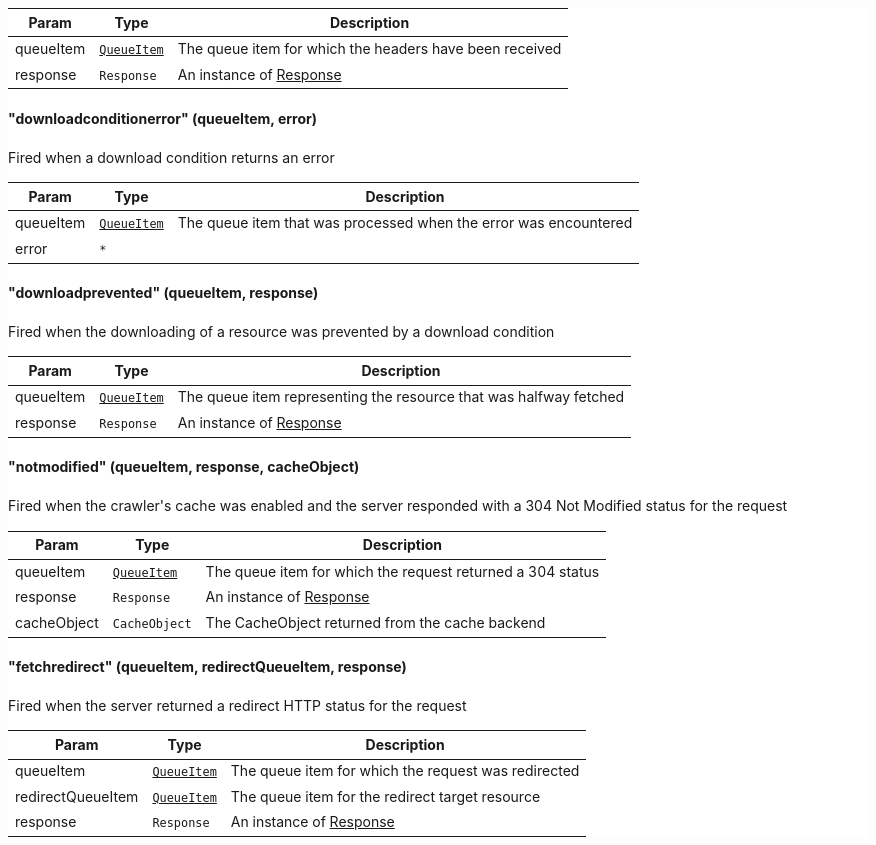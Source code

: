 
| Param | Type | Description |
| --- | --- | --- |
| queueItem | [<code>QueueItem</code>](#QueueItem) | The queue item for which the headers have been received |
| response | <code>Response</code> | An instance of [Response](https://developer.mozilla.org/en-US/docs/Web/API/Response) |

<a name="Crawler+event_downloadconditionerror"></a>

#### "downloadconditionerror" (queueItem, error)
Fired when a download condition returns an error


| Param | Type | Description |
| --- | --- | --- |
| queueItem | [<code>QueueItem</code>](#QueueItem) | The queue item that was processed when the error was encountered |
| error | <code>\*</code> |  |

<a name="Crawler+event_downloadprevented"></a>

#### "downloadprevented" (queueItem, response)
Fired when the downloading of a resource was prevented
by a download condition


| Param | Type | Description |
| --- | --- | --- |
| queueItem | [<code>QueueItem</code>](#QueueItem) | The queue item representing the resource that was halfway fetched |
| response | <code>Response</code> | An instance of [Response](https://developer.mozilla.org/en-US/docs/Web/API/Response) |

<a name="Crawler+event_notmodified"></a>

#### "notmodified" (queueItem, response, cacheObject)
Fired when the crawler's cache was enabled and the server responded with a 304 Not Modified status for the request


| Param | Type | Description |
| --- | --- | --- |
| queueItem | [<code>QueueItem</code>](#QueueItem) | The queue item for which the request returned a 304 status |
| response | <code>Response</code> | An instance of [Response](https://developer.mozilla.org/en-US/docs/Web/API/Response) |
| cacheObject | <code>CacheObject</code> | The CacheObject returned from the cache backend |

<a name="Crawler+event_fetchredirect"></a>

#### "fetchredirect" (queueItem, redirectQueueItem, response)
Fired when the server returned a redirect HTTP status for the request


| Param | Type | Description |
| --- | --- | --- |
| queueItem | [<code>QueueItem</code>](#QueueItem) | The queue item for which the request was redirected |
| redirectQueueItem | [<code>QueueItem</code>](#QueueItem) | The queue item for the redirect target resource |
| response | <code>Response</code> | An instance of [Response](https://developer.mozilla.org/en-US/docs/Web/API/Response) |
